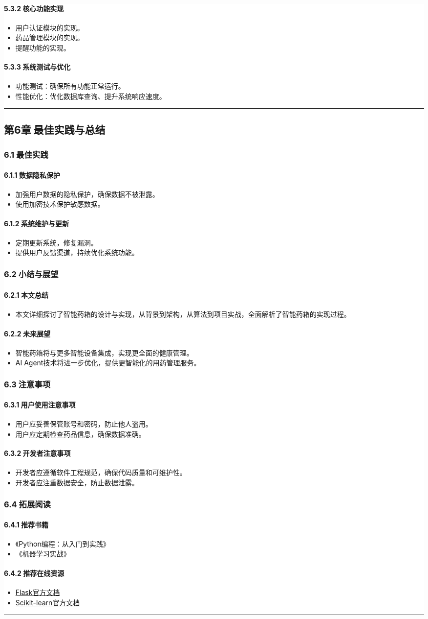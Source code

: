 #### 5.3.2 核心功能实现
- 用户认证模块的实现。
- 药品管理模块的实现。
- 提醒功能的实现。

#### 5.3.3 系统测试与优化
- 功能测试：确保所有功能正常运行。
- 性能优化：优化数据库查询、提升系统响应速度。

---

## 第6章 最佳实践与总结

### 6.1 最佳实践

#### 6.1.1 数据隐私保护
- 加强用户数据的隐私保护，确保数据不被泄露。
- 使用加密技术保护敏感数据。

#### 6.1.2 系统维护与更新
- 定期更新系统，修复漏洞。
- 提供用户反馈渠道，持续优化系统功能。

### 6.2 小结与展望

#### 6.2.1 本文总结
- 本文详细探讨了智能药箱的设计与实现，从背景到架构，从算法到项目实战，全面解析了智能药箱的实现过程。

#### 6.2.2 未来展望
- 智能药箱将与更多智能设备集成，实现更全面的健康管理。
- AI Agent技术将进一步优化，提供更智能化的用药管理服务。

### 6.3 注意事项

#### 6.3.1 用户使用注意事项
- 用户应妥善保管账号和密码，防止他人盗用。
- 用户应定期检查药品信息，确保数据准确。

#### 6.3.2 开发者注意事项
- 开发者应遵循软件工程规范，确保代码质量和可维护性。
- 开发者应注重数据安全，防止数据泄露。

### 6.4 拓展阅读

#### 6.4.1 推荐书籍
- 《Python编程：从入门到实践》
- 《机器学习实战》

#### 6.4.2 推荐在线资源
- [Flask官方文档](https://flask-cn.readthedocs.io/zh_CN/latest/)
- [Scikit-learn官方文档](https://scikit-learn.org/stable/documentation.html)

---